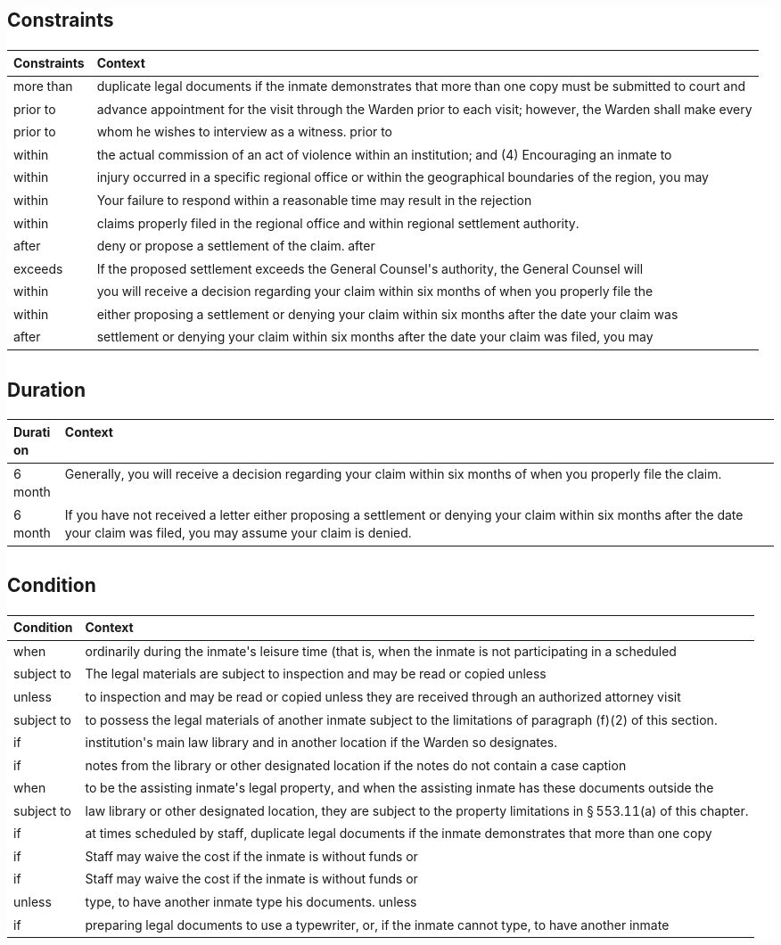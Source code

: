  


## Constraints

| Constraints   | Context                                                                                                        |
|:--------------|:---------------------------------------------------------------------------------------------------------------|
| more than     | duplicate legal documents if the inmate demonstrates that more than one copy must be submitted to court and    |
| prior to      | advance appointment for the visit through the Warden prior to each visit; however, the Warden shall make every |
| prior to      | whom he wishes to interview as a witness. prior to                                                             |
| within        | the actual commission of an act of violence within an institution; and (4) Encouraging an inmate to            |
| within        | injury occurred in a specific regional office or within the geographical boundaries of the region, you may     |
| within        | Your failure to respond  within a reasonable time may result in the rejection                                  |
| within        | claims properly filed in the regional office and within  regional settlement authority.                        |
| after         | deny or propose a settlement of the claim. after                                                               |
| exceeds       | If the proposed settlement  exceeds the General Counsel's authority, the General Counsel will                  |
| within        | you will receive a decision regarding your claim within six months of when you properly file the               |
| within        | either proposing a settlement or denying your claim within six months after the date your claim was            |
| after         | settlement or denying your claim within six months after the date your claim was filed, you may                |


## Duration

| Duration   | Context                                                                                                                                                                           |
|:-----------|:----------------------------------------------------------------------------------------------------------------------------------------------------------------------------------|
| 6 month    | Generally, you will receive a decision regarding your claim within six months of when you properly file the claim.                                                                |
| 6 month    | If you have not received a letter either proposing a settlement or denying your claim within six months after the date your claim was filed, you may assume your claim is denied. |


## Condition

| Condition   | Context                                                                                                                            |
|:------------|:-----------------------------------------------------------------------------------------------------------------------------------|
| when        | ordinarily during the inmate's leisure time (that is, when the inmate is not participating in a scheduled                          |
| subject to  | The legal materials are  subject to inspection and may be read or copied unless                                                    |
| unless      | to inspection and may be read or copied unless they are received through an authorized attorney visit                              |
| subject to  | to possess the legal materials of another inmate subject to  the limitations of paragraph (f)(2) of this section.                  |
| if          | institution's main law library and in another location if  the Warden so designates.                                               |
| if          | notes from the library or other designated location if the notes do not contain a case caption                                     |
| when        | to be the assisting inmate's legal property, and when the assisting inmate has these documents outside the                         |
| subject to  | law library or other designated location, they are subject to  the property limitations in &#167;&#8201;553.11(a) of this chapter. |
| if          | at times scheduled by staff, duplicate legal documents if the inmate demonstrates that more than one copy                          |
| if          | Staff may waive the cost  if  the inmate is without funds or                                                                       |
| if          | Staff may waive the cost  if  the inmate is without funds or                                                                       |
| unless      | type, to have another inmate type his documents. unless                                                                            |
| if          | preparing legal documents to use a typewriter, or, if the inmate cannot type, to have another inmate                               |